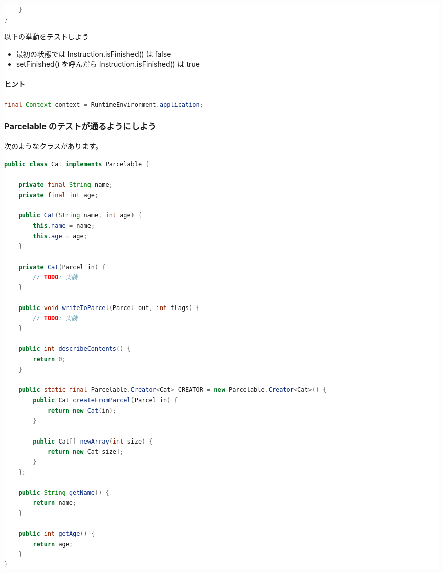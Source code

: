 ```java
    }
}
```

以下の挙動をテストしよう

* 最初の状態では Instruction.isFinished() は false
* setFinished() を呼んだら Instruction.isFinished() は true

#### ヒント

```java
final Context context = RuntimeEnvironment.application;
```


### Parcelable のテストが通るようにしよう

次のようなクラスがあります。

```java
public class Cat implements Parcelable {

    private final String name;
    private final int age;

    public Cat(String name, int age) {
        this.name = name;
        this.age = age;
    }

    private Cat(Parcel in) {
        // TODO: 実装
    }

    public void writeToParcel(Parcel out, int flags) {
        // TODO: 実装
    }

    public int describeContents() {
        return 0;
    }

    public static final Parcelable.Creator<Cat> CREATOR = new Parcelable.Creator<Cat>() {
        public Cat createFromParcel(Parcel in) {
            return new Cat(in);
        }

        public Cat[] newArray(int size) {
            return new Cat[size];
        }
    };

    public String getName() {
        return name;
    }

    public int getAge() {
        return age;
    }
}
```
